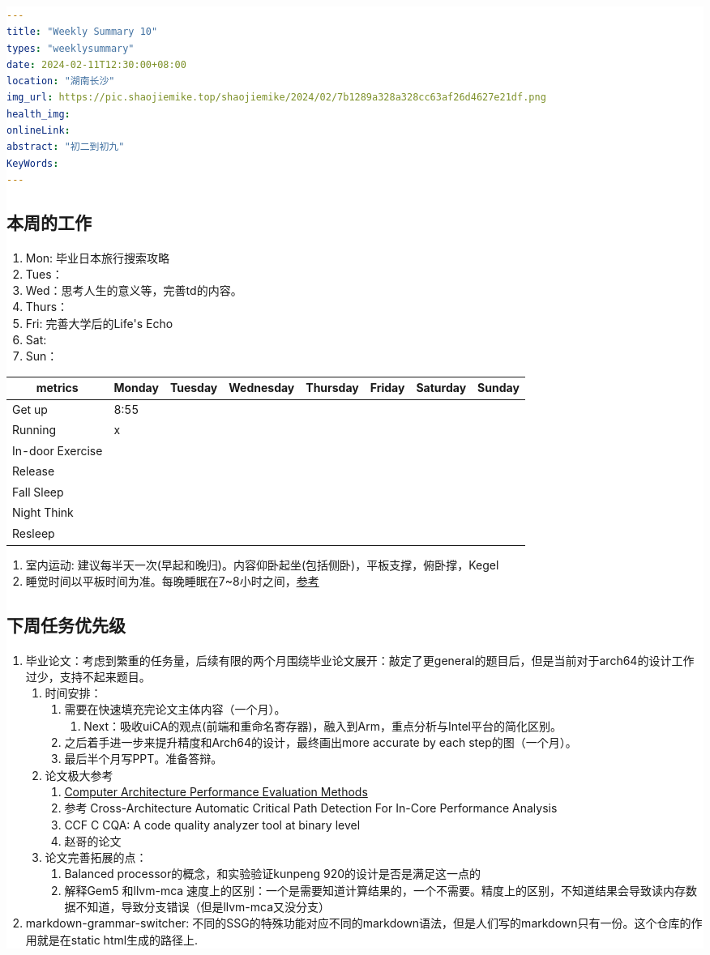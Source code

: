 ```yaml
---
title: "Weekly Summary 10"
types: "weeklysummary"
date: 2024-02-11T12:30:00+08:00
location: "湖南长沙"
img_url: https://pic.shaojiemike.top/shaojiemike/2024/02/7b1289a328a328cc63af26d4627e21df.png
health_img: 
onlineLink: 
abstract: "初二到初九"
KeyWords:
---
```


## 本周的工作

1. Mon: 毕业日本旅行搜索攻略
2. Tues：
3. Wed：思考人生的意义等，完善td的内容。
4. Thurs： 
5. Fri: 完善大学后的Life's Echo
6. Sat: 
7. Sun：


| metrics          | Monday | Tuesday | Wednesday | Thursday | Friday | Saturday | Sunday |
|------------------|--------|---------|-----------|----------|--------|----------|--------|
| Get up           | 8:55   |         |           |          |        |          |        |
| Running          | x       |         |           |          |        |          |        |
| In-door Exercise |        |         |           |          |        |          |        |
| Release          |        |         |           |          |        |          |        |
| Fall Sleep       |        |         |           |          |        |          |        |
| Night Think      |        |         |           |          |        |          |        |
| Resleep          |        |         |           |          |        |          |        |



1. 室内运动: 建议每半天一次(早起和晚归)。内容仰卧起坐(包括侧卧)，平板支撑，俯卧撑，Kegel
2. 睡觉时间以平板时间为准。每晚睡眠在7~8小时之间，[参考](https://mp.weixin.qq.com/s/00AkJ1ZiILIRGZQMHwvpgA)


## 下周任务优先级

1. 毕业论文：考虑到繁重的任务量，后续有限的两个月围绕毕业论文展开：敲定了更general的题目后，但是当前对于arch64的设计工作过少，支持不起来题目。
   1. 时间安排：
         1. 需要在快速填充完论文主体内容（一个月）。
            1. Next：吸收uiCA的观点(前端和重命名寄存器)，融入到Arm，重点分析与Intel平台的简化区别。
         2. 之后着手进一步来提升精度和Arch64的设计，最终画出more accurate by each step的图（一个月）。 
         3. 最后半个月写PPT。准备答辩。
   2. 论文极大参考 
      1. [Computer Architecture Performance Evaluation Methods](https://picture.iczhiku.com/resource/eetop/wyIEtqeKlYilpNxX.pdf)
      2. 参考 Cross-Architecture Automatic Critical Path Detection For In-Core Performance Analysis
      3. CCF C CQA: A code quality analyzer tool at binary level
      4. 赵哥的论文
   3. 论文完善拓展的点：
      1. Balanced processor的概念，和实验验证kunpeng 920的设计是否是满足这一点的
      2. 解释Gem5 和llvm-mca 速度上的区别：一个是需要知道计算结果的，一个不需要。精度上的区别，不知道结果会导致读内存数据不知道，导致分支错误（但是llvm-mca又没分支）
2. markdown-grammar-switcher: 不同的SSG的特殊功能对应不同的markdown语法，但是人们写的markdown只有一份。这个仓库的作用就是在static html生成的路径上.